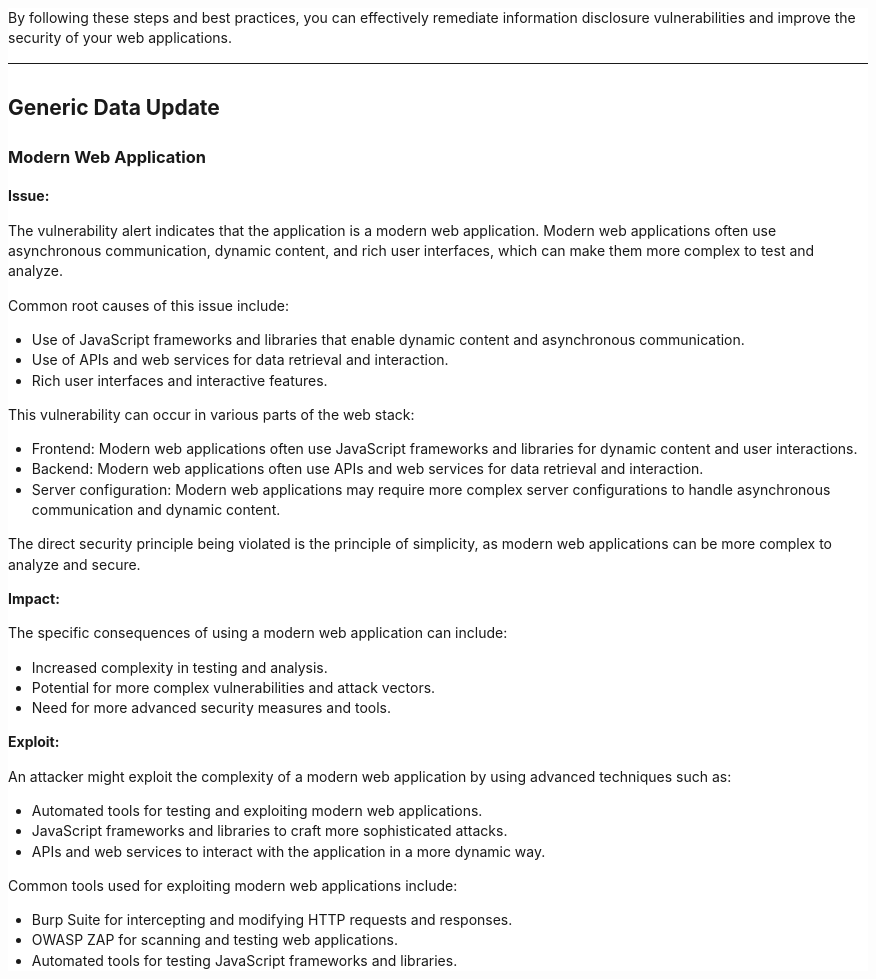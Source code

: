 By following these steps and best practices, you can effectively remediate information disclosure vulnerabilities and improve the security of your web applications.


---



## Generic Data Update

### Modern Web Application

**Issue:**

The vulnerability alert indicates that the application is a modern web application. Modern web applications often use asynchronous communication, dynamic content, and rich user interfaces, which can make them more complex to test and analyze.

Common root causes of this issue include:
- Use of JavaScript frameworks and libraries that enable dynamic content and asynchronous communication.
- Use of APIs and web services for data retrieval and interaction.
- Rich user interfaces and interactive features.

This vulnerability can occur in various parts of the web stack:
- Frontend: Modern web applications often use JavaScript frameworks and libraries for dynamic content and user interactions.
- Backend: Modern web applications often use APIs and web services for data retrieval and interaction.
- Server configuration: Modern web applications may require more complex server configurations to handle asynchronous communication and dynamic content.

The direct security principle being violated is the principle of simplicity, as modern web applications can be more complex to analyze and secure.


**Impact:**

The specific consequences of using a modern web application can include:
- Increased complexity in testing and analysis.
- Potential for more complex vulnerabilities and attack vectors.
- Need for more advanced security measures and tools.


**Exploit:**

An attacker might exploit the complexity of a modern web application by using advanced techniques such as:
- Automated tools for testing and exploiting modern web applications.
- JavaScript frameworks and libraries to craft more sophisticated attacks.
- APIs and web services to interact with the application in a more dynamic way.

Common tools used for exploiting modern web applications include:
- Burp Suite for intercepting and modifying HTTP requests and responses.
- OWASP ZAP for scanning and testing web applications.
- Automated tools for testing JavaScript frameworks and libraries.

